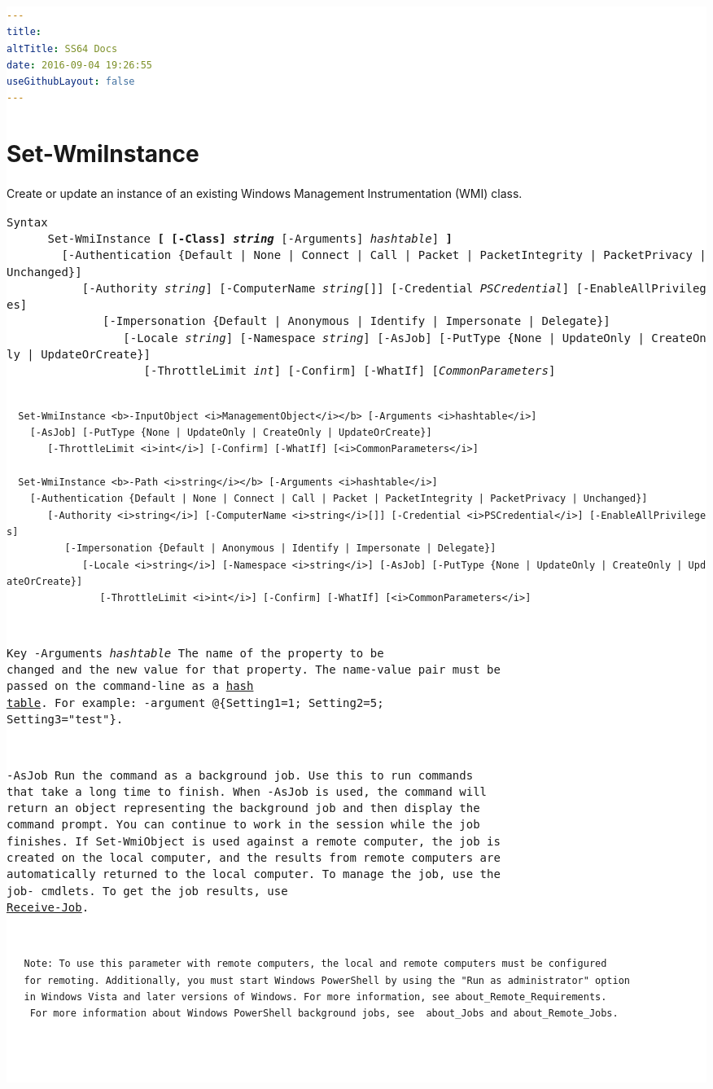 ```yaml
---
title:
altTitle: SS64 Docs
date: 2016-09-04 19:26:55
useGithubLayout: false
---
```

<h1>Set-WmiInstance</h1> 
<p>Create or update an instance of an existing Windows Management Instrumentation (WMI) class.</p>
<pre>Syntax
      Set-WmiInstance <b>[</b> <b>[-Class] <i>string</i></b> [-Arguments] <i>hashtable</i>] <b>]</b>
        [-Authentication {Default | None | Connect | Call | Packet | PacketIntegrity | PacketPrivacy | Unchanged}]
           [-Authority <i>string</i>] [-ComputerName <i>string</i>[]] [-Credential <i>PSCredential</i>] [-EnableAllPrivileges]
              [-Impersonation {Default | Anonymous | Identify | Impersonate | Delegate}]
                 [-Locale <i>string</i>] [-Namespace <i>string</i>] [-AsJob] [-PutType {None | UpdateOnly | CreateOnly | UpdateOrCreate}]
                    [-ThrottleLimit <i>int</i>] [-Confirm] [-WhatIf] [<i>CommonParameters</i>]

      Set-WmiInstance <b>-InputObject <i>ManagementObject</i></b> [-Arguments <i>hashtable</i>]
        [-AsJob] [-PutType {None | UpdateOnly | CreateOnly | UpdateOrCreate}]
           [-ThrottleLimit <i>int</i>] [-Confirm] [-WhatIf] [<i>CommonParameters</i>]

      Set-WmiInstance <b>-Path <i>string</i></b> [-Arguments <i>hashtable</i>]
        [-Authentication {Default | None | Connect | Call | Packet | PacketIntegrity | PacketPrivacy | Unchanged}]
           [-Authority <i>string</i>] [-ComputerName <i>string</i>[]] [-Credential <i>PSCredential</i>] [-EnableAllPrivileges]
              [-Impersonation {Default | Anonymous | Identify | Impersonate | Delegate}]
                 [-Locale <i>string</i>] [-Namespace <i>string</i>] [-AsJob] [-PutType {None | UpdateOnly | CreateOnly | UpdateOrCreate}]
                    [-ThrottleLimit <i>int</i>] [-Confirm] [-WhatIf] [<i>CommonParameters</i>]

Key
   -Arguments <i>hashtable</i>
       The name of the property to be changed and the new value for that property.
       The name-value pair must be passed on the command-line as a <a href="syntax-arrays.html">hash table</a>. For example:
              -argument @{Setting1=1; Setting2=5; Setting3="test"}.

   -AsJob
       Run the command as a background job. Use this to run commands that take a long time to finish.
       When -AsJob is used, the command will return an object representing the background job and
       then display the command prompt. You can continue to work in the session while the job finishes.
       If Set-WmiObject is used against a remote computer, the job is created on the local computer, and
       the results from remote computers are automatically returned to the local computer.
       To manage the job, use the job- cmdlets. To get the job results, use <a href="receive-job.html">Receive-Job</a>.

       Note: To use this parameter with remote computers, the local and remote computers must be configured
       for remoting. Additionally, you must start Windows PowerShell by using the "Run as administrator" option
       in Windows Vista and later versions of Windows. For more information, see about_Remote_Requirements.
        For more information about Windows PowerShell background jobs, see  about_Jobs and about_Remote_Jobs.

